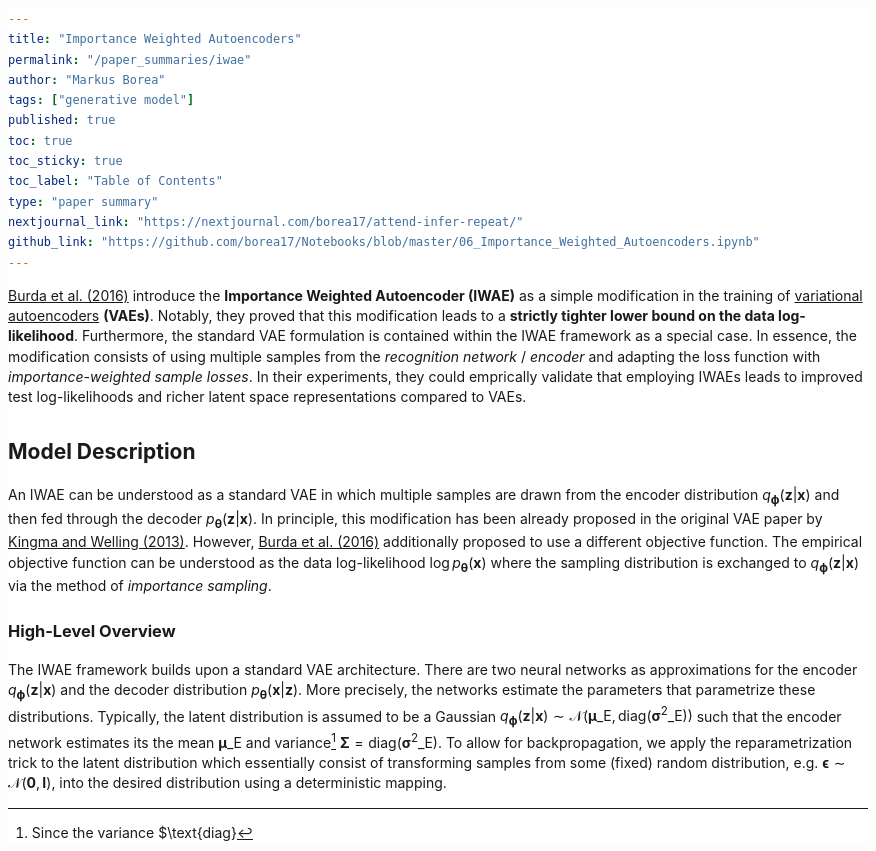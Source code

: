 ```yaml
---
title: "Importance Weighted Autoencoders"
permalink: "/paper_summaries/iwae"
author: "Markus Borea"
tags: ["generative model"]
published: true
toc: true
toc_sticky: true
toc_label: "Table of Contents"
type: "paper summary"
nextjournal_link: "https://nextjournal.com/borea17/attend-infer-repeat/"
github_link: "https://github.com/borea17/Notebooks/blob/master/06_Importance_Weighted_Autoencoders.ipynb"
---
```


[Burda et al. (2016)](https://arxiv.org/abs/1509.00519) introduce the **Importance
Weighted Autoencoder (IWAE)** as a simple modification in the training
of [variational
autoencoders](https://borea17.github.io/paper_summaries/auto-encoding_variational_bayes)
**(VAEs)**. Notably, they proved that this modification leads to a **strictly
tighter lower bound on the data log-likelihood**. Furthermore, the standard VAE
formulation is contained within the IWAE framework as a special case. In
essence, the modification consists of using multiple samples from the
*recognition network* / *encoder* and adapting the loss function with
*importance-weighted sample losses*. In their experiments, they could emprically
validate that employing IWAEs leads to improved test log-likelihoods and
richer latent space representations compared to VAEs.

## Model Description

An IWAE can be understood as a standard VAE in which multiple samples are drawn
from the encoder distribution $q_{\boldsymbol{\phi}} \Big( \textbf{z} |
\textbf{x} \Big)$ and then fed through the decoder $p_{\boldsymbol{\theta}}
\Big( \textbf{z} | \textbf{x} \Big)$. In principle, this modification has been
already proposed in the original VAE paper by [Kingma and Welling
(2013)](https://arxiv.org/abs/1312.6114). However, [Burda et al.
(2016)](https://arxiv.org/abs/1509.00519) additionally proposed to use a
different objective function. The empirical objective function can be understood
as the data log-likelihood $\log p_{\boldsymbol{\theta}} (\textbf{x})$ where the
sampling distribution is exchanged to $q_{\boldsymbol{\phi}} \Big( \textbf{z} |
\textbf{x} \Big)$ via the method of *importance sampling*.

### High-Level Overview

The IWAE framework builds upon a standard VAE architecture.
There are two neural networks as approximations for the encoder
$q_{\boldsymbol{\phi}} \left(\textbf{z} | \textbf{x} \right)$ and the decoder
distribution $p_{\boldsymbol{\theta}} \left( \textbf{x} | \textbf{z} \right)$.
More precisely, the networks estimate the parameters that parametrize
these distributions. Typically, the latent distribution is assumed to be a
Gaussian $q_{\boldsymbol{\phi}} \left(\textbf{z} | \textbf{x} \right) \sim
\mathcal{N}\left( \boldsymbol{\mu}\_{\text{E}}, \text{diag} \left(
\boldsymbol{\sigma}^2\_{\text{E}}\right) \right)$ such that the encoder network
estimates its the mean $\boldsymbol{\mu}\_{\text{E}}$ and variance[^1]
$\boldsymbol{\Sigma} = \text{diag}
\left(\boldsymbol{\sigma}^2\_{\text{E}}\right)$. To allow for backpropagation,
we apply the reparametrization trick to the latent distribution which
essentially consist of transforming samples from some (fixed) random
distribution, e.g. $\boldsymbol{\epsilon} \sim \mathcal{N} \left(\textbf{0},
\textbf{I} \right)$, into the desired distribution using a deterministic
mapping.


[^1]: Since the variance $\text{diag}